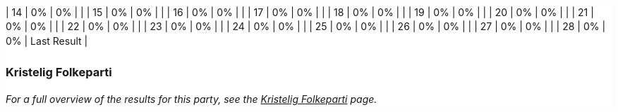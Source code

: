 | 14 | 0% | 0% |  |
| 15 | 0% | 0% |  |
| 16 | 0% | 0% |  |
| 17 | 0% | 0% |  |
| 18 | 0% | 0% |  |
| 19 | 0% | 0% |  |
| 20 | 0% | 0% |  |
| 21 | 0% | 0% |  |
| 22 | 0% | 0% |  |
| 23 | 0% | 0% |  |
| 24 | 0% | 0% |  |
| 25 | 0% | 0% |  |
| 26 | 0% | 0% |  |
| 27 | 0% | 0% |  |
| 28 | 0% | 0% | Last Result |

### Kristelig Folkeparti

*For a full overview of the results for this party, see the [Kristelig Folkeparti](party-kristeligfolkeparti.html) page.*
